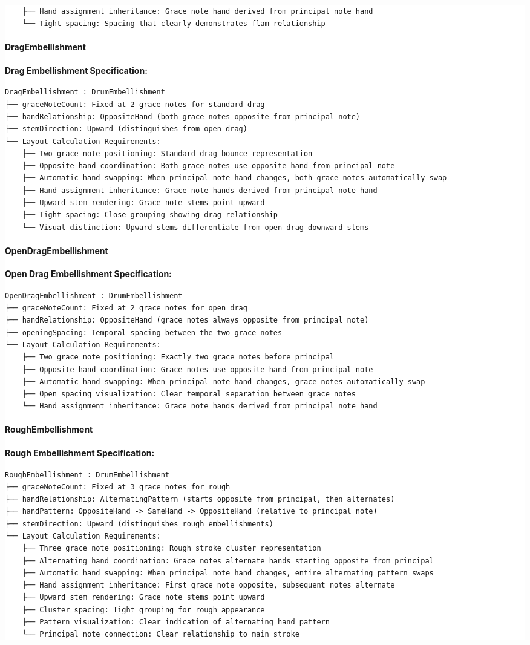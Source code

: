 ```
    ├── Hand assignment inheritance: Grace note hand derived from principal note hand
    └── Tight spacing: Spacing that clearly demonstrates flam relationship
```

#### DragEmbellishment
**Drag Embellishment Specification:**
```
DragEmbellishment : DrumEmbellishment  
├── graceNoteCount: Fixed at 2 grace notes for standard drag
├── handRelationship: OppositeHand (both grace notes opposite from principal note)
├── stemDirection: Upward (distinguishes from open drag)
└── Layout Calculation Requirements:
    ├── Two grace note positioning: Standard drag bounce representation
    ├── Opposite hand coordination: Both grace notes use opposite hand from principal note
    ├── Automatic hand swapping: When principal note hand changes, both grace notes automatically swap
    ├── Hand assignment inheritance: Grace note hands derived from principal note hand
    ├── Upward stem rendering: Grace note stems point upward
    ├── Tight spacing: Close grouping showing drag relationship
    └── Visual distinction: Upward stems differentiate from open drag downward stems
```

#### OpenDragEmbellishment
**Open Drag Embellishment Specification:**
```
OpenDragEmbellishment : DrumEmbellishment
├── graceNoteCount: Fixed at 2 grace notes for open drag
├── handRelationship: OppositeHand (grace notes always opposite from principal note)
├── openingSpacing: Temporal spacing between the two grace notes
└── Layout Calculation Requirements:
    ├── Two grace note positioning: Exactly two grace notes before principal
    ├── Opposite hand coordination: Grace notes use opposite hand from principal note
    ├── Automatic hand swapping: When principal note hand changes, grace notes automatically swap
    ├── Open spacing visualization: Clear temporal separation between grace notes
    └── Hand assignment inheritance: Grace note hands derived from principal note hand
```

#### RoughEmbellishment
**Rough Embellishment Specification:**
```
RoughEmbellishment : DrumEmbellishment
├── graceNoteCount: Fixed at 3 grace notes for rough
├── handRelationship: AlternatingPattern (starts opposite from principal, then alternates)
├── handPattern: OppositeHand -> SameHand -> OppositeHand (relative to principal note)
├── stemDirection: Upward (distinguishes rough embellishments)
└── Layout Calculation Requirements:
    ├── Three grace note positioning: Rough stroke cluster representation
    ├── Alternating hand coordination: Grace notes alternate hands starting opposite from principal
    ├── Automatic hand swapping: When principal note hand changes, entire alternating pattern swaps
    ├── Hand assignment inheritance: First grace note opposite, subsequent notes alternate
    ├── Upward stem rendering: Grace note stems point upward
    ├── Cluster spacing: Tight grouping for rough appearance
    ├── Pattern visualization: Clear indication of alternating hand pattern
    └── Principal note connection: Clear relationship to main stroke
```
